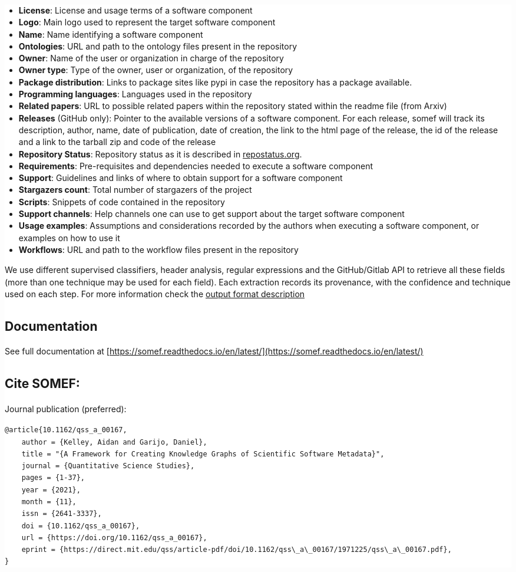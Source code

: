 - **License**: License and usage terms of a software component
- **Logo**: Main logo used to represent the target software component
- **Name**: Name identifying a software component
- **Ontologies**: URL and path to the ontology files present in the repository
- **Owner**: Name of the user or organization in charge of the repository
- **Owner type**: Type of the owner, user or organization, of the repository
- **Package distribution**: Links to package sites like pypi in case the repository has a package available.
- **Programming languages**: Languages used in the repository
- **Related papers**: URL to possible related papers within the repository stated within the readme file (from Arxiv)
- **Releases** (GitHub only): Pointer to the available versions of a software component. For each release, somef will track its description, author, name, date of publication, date of creation, the link to the html page of the release, the id of the release and a link to the tarball zip and code of the release
- **Repository Status**: Repository status as it is described in [repostatus.org](https://www.repostatus.org/).
- **Requirements**: Pre-requisites and dependencies needed to execute a software component
- **Support**: Guidelines and links of where to obtain support for a software component
- **Stargazers count**: Total number of stargazers of the project
- **Scripts**: Snippets of code contained in the repository
- **Support channels**: Help channels one can use to get support about the target software component
- **Usage examples**: Assumptions and considerations recorded by the authors when executing a software component, or examples on how to use it
- **Workflows**: URL and path to the workflow files present in the repository

We use different supervised classifiers, header analysis, regular expressions and the GitHub/Gitlab API to retrieve all these fields (more than one technique may be used for each field). Each extraction records its provenance, with the confidence and technique used on each step. For more information check the [output format description](https://somef.readthedocs.io/en/latest/output/)

## Documentation

See full documentation at [https://somef.readthedocs.io/en/latest/](https://somef.readthedocs.io/en/latest/)

## Cite SOMEF:

Journal publication (preferred):

```
@article{10.1162/qss_a_00167,
    author = {Kelley, Aidan and Garijo, Daniel},
    title = "{A Framework for Creating Knowledge Graphs of Scientific Software Metadata}",
    journal = {Quantitative Science Studies},
    pages = {1-37},
    year = {2021},
    month = {11},
    issn = {2641-3337},
    doi = {10.1162/qss_a_00167},
    url = {https://doi.org/10.1162/qss_a_00167},
    eprint = {https://direct.mit.edu/qss/article-pdf/doi/10.1162/qss\_a\_00167/1971225/qss\_a\_00167.pdf},
}
```
